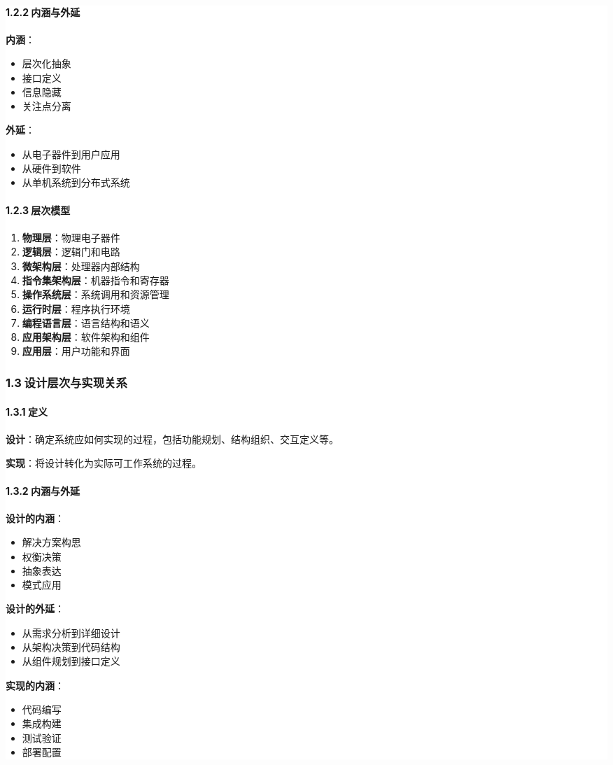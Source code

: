 #### 1.2.2 内涵与外延

**内涵**：

- 层次化抽象
- 接口定义
- 信息隐藏
- 关注点分离

**外延**：

- 从电子器件到用户应用
- 从硬件到软件
- 从单机系统到分布式系统

#### 1.2.3 层次模型

1. **物理层**：物理电子器件
2. **逻辑层**：逻辑门和电路
3. **微架构层**：处理器内部结构
4. **指令集架构层**：机器指令和寄存器
5. **操作系统层**：系统调用和资源管理
6. **运行时层**：程序执行环境
7. **编程语言层**：语言结构和语义
8. **应用架构层**：软件架构和组件
9. **应用层**：用户功能和界面

### 1.3 设计层次与实现关系

#### 1.3.1 定义

**设计**：确定系统应如何实现的过程，包括功能规划、结构组织、交互定义等。

**实现**：将设计转化为实际可工作系统的过程。

#### 1.3.2 内涵与外延

**设计的内涵**：

- 解决方案构思
- 权衡决策
- 抽象表达
- 模式应用

**设计的外延**：

- 从需求分析到详细设计
- 从架构决策到代码结构
- 从组件规划到接口定义

**实现的内涵**：

- 代码编写
- 集成构建
- 测试验证
- 部署配置
